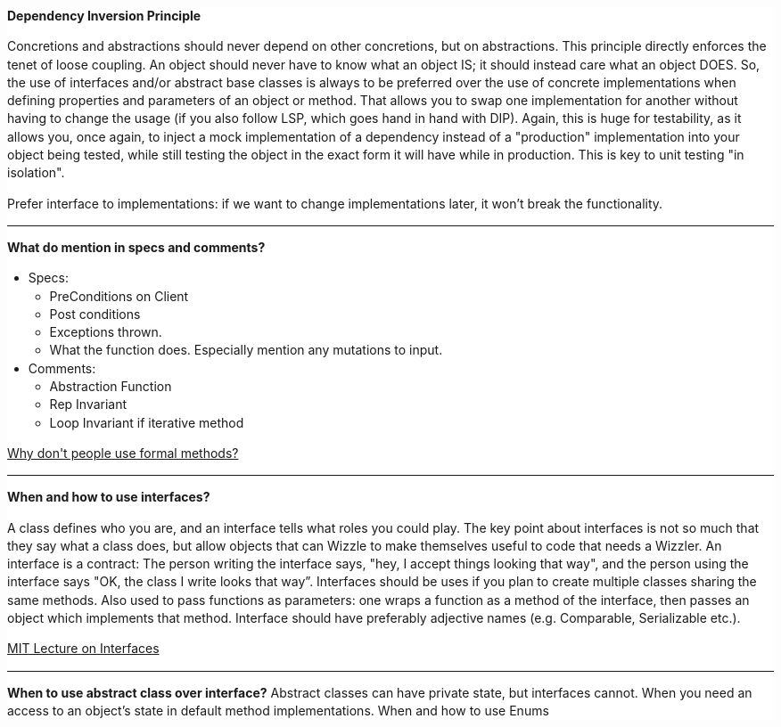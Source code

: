 **Dependency Inversion Principle** 

Concretions and abstractions should never depend on other concretions, but on abstractions. This principle directly enforces the tenet of loose coupling. An object should never have to know what an object IS; it should instead care what an object DOES. So, the use of interfaces and/or abstract base classes is always to be preferred over the use of concrete implementations when defining properties and parameters of an object or method. That allows you to swap one implementation for another without having to change the usage (if you also follow LSP, which goes hand in hand with DIP).
Again, this is huge for testability, as it allows you, once again, to inject a mock implementation of a dependency instead of a "production" implementation into your object being tested, while still testing the object in the exact form it will have while in production. This is key to unit testing "in isolation".


Prefer interface to implementations: if we want to change implementations later, it won’t break the functionality.

----------


**What do mention in specs and comments?**


* Specs: 
    * PreConditions on Client
    * Post conditions
    * Exceptions thrown.
    * What the function does. Especially mention any mutations to input.
* Comments: 
    * Abstraction Function
    * Rep Invariant
    * Loop Invariant if iterative method

[Why don't people use formal methods?](https://www.hillelwayne.com/post/why-dont-people-use-formal-methods/)

----



**When and how to use interfaces?**

A class defines who you are, and an interface tells what roles you could play. The key point about interfaces is not so much that they say what a class does, but allow objects that can Wizzle to make themselves useful to code that needs a Wizzler.
An interface is a contract: The person writing the interface says, "hey, I accept things looking that way", and the person using the interface says "OK, the class I write looks that way”. 
Interfaces should be uses if you plan to create multiple classes sharing the same methods.  Also used to pass functions as parameters: one wraps a function as a method of the interface, then passes an object which implements that method. Interface should have preferably adjective names (e.g. Comparable, Serializable etc.).  

[MIT Lecture on Interfaces](http://web.mit.edu/6.031/www/fa18/classes/12-interfaces-enums/)

----

**When to use abstract class over interface?**
Abstract classes can have private state, but interfaces cannot. When you need an access to an object’s state in default method implementations.
When and how to use Enums
